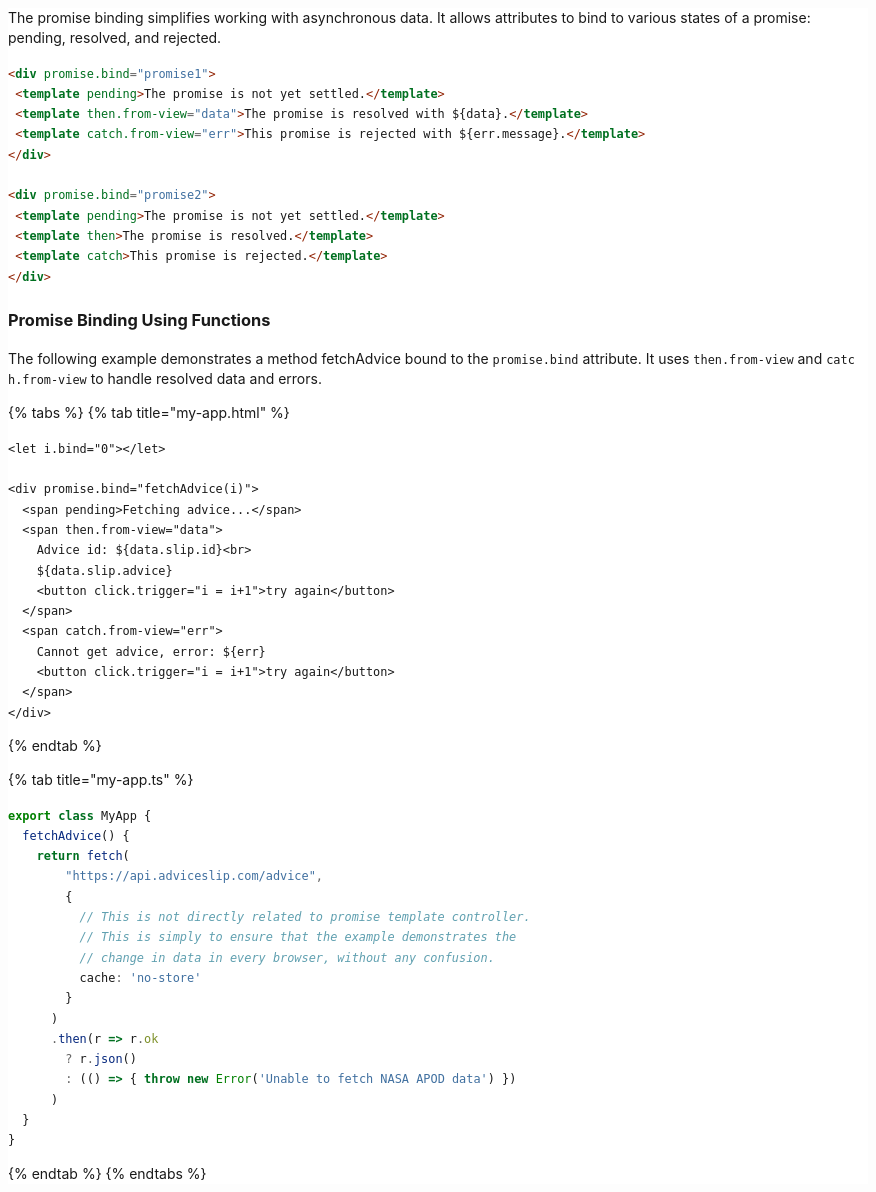 The promise binding simplifies working with asynchronous data. It allows attributes to bind to various states of a promise: pending, resolved, and rejected.

```html
<div promise.bind="promise1">
 <template pending>The promise is not yet settled.</template>
 <template then.from-view="data">The promise is resolved with ${data}.</template>
 <template catch.from-view="err">This promise is rejected with ${err.message}.</template>
</div>

<div promise.bind="promise2">
 <template pending>The promise is not yet settled.</template>
 <template then>The promise is resolved.</template>
 <template catch>This promise is rejected.</template>
</div>
```

### Promise Binding Using Functions

The following example demonstrates a method fetchAdvice bound to the `promise.bind` attribute. It uses `then.from-view` and `catch.from-view` to handle resolved data and errors.

{% tabs %}
{% tab title="my-app.html" %}
```markup
<let i.bind="0"></let>

<div promise.bind="fetchAdvice(i)">
  <span pending>Fetching advice...</span>
  <span then.from-view="data">
    Advice id: ${data.slip.id}<br>
    ${data.slip.advice}
    <button click.trigger="i = i+1">try again</button>
  </span>
  <span catch.from-view="err">
    Cannot get advice, error: ${err}
    <button click.trigger="i = i+1">try again</button>
  </span>
</div>
```
{% endtab %}

{% tab title="my-app.ts" %}
```typescript
export class MyApp {
  fetchAdvice() {
    return fetch(
        "https://api.adviceslip.com/advice",
        {
          // This is not directly related to promise template controller.
          // This is simply to ensure that the example demonstrates the
          // change in data in every browser, without any confusion.
          cache: 'no-store'
        }
      )
      .then(r => r.ok
        ? r.json()
        : (() => { throw new Error('Unable to fetch NASA APOD data') })
      )
  }
}
```
{% endtab %}
{% endtabs %}
